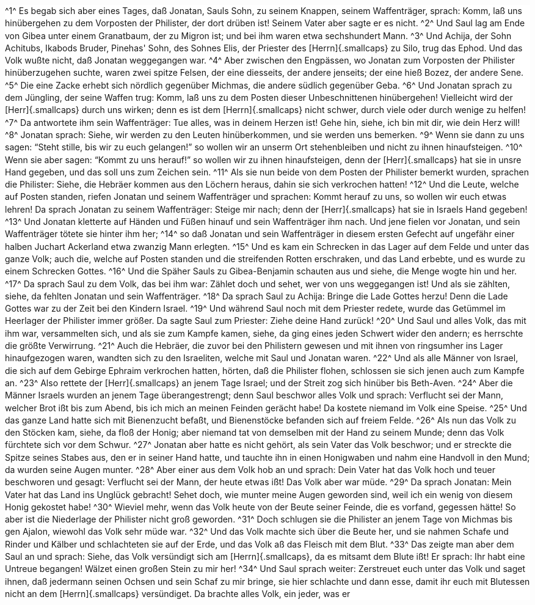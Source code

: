 ^1^ Es begab sich aber eines Tages, daß Jonatan, Sauls Sohn, zu seinem Knappen, seinem Waffenträger, sprach: Komm, laß uns hinübergehen zu dem Vorposten der Philister, der dort drüben ist! Seinem Vater aber sagte er es nicht. ^2^ Und Saul lag am Ende von Gibea unter einem Granatbaum, der zu Migron ist; und bei ihm waren etwa sechshundert Mann. ^3^ Und Achija, der Sohn Achitubs, Ikabods Bruder, Pinehas' Sohn, des Sohnes Elis, der Priester des [Herrn]{.smallcaps} zu Silo, trug das Ephod. Und das Volk wußte nicht, daß Jonatan weggegangen war. ^4^ Aber zwischen den Engpässen, wo Jonatan zum Vorposten der Philister hinüberzugehen suchte, waren zwei spitze Felsen, der eine diesseits, der andere jenseits; der eine hieß Bozez, der andere Sene. ^5^ Die eine Zacke erhebt sich nördlich gegenüber Michmas, die andere südlich gegenüber Geba. ^6^ Und Jonatan sprach zu dem Jüngling, der seine Waffen trug: Komm, laß uns zu dem Posten dieser Unbeschnittenen hinübergehen! Vielleicht wird der [Herr]{.smallcaps} durch uns wirken; denn es ist dem [Herrn]{.smallcaps} nicht schwer, durch viele oder durch wenige zu helfen! ^7^ Da antwortete ihm sein Waffenträger: Tue alles, was in deinem Herzen ist! Gehe hin, siehe, ich bin mit dir, wie dein Herz will! ^8^ Jonatan sprach: Siehe, wir werden zu den Leuten hinüberkommen, und sie werden uns bemerken. ^9^ Wenn sie dann zu uns sagen: “Steht stille, bis wir zu euch gelangen!” so wollen wir an unserm Ort stehenbleiben und nicht zu ihnen hinaufsteigen. ^10^ Wenn sie aber sagen: “Kommt zu uns herauf!” so wollen wir zu ihnen hinaufsteigen, denn der [Herr]{.smallcaps} hat sie in unsre Hand gegeben, und das soll uns zum Zeichen sein. ^11^ Als sie nun beide von dem Posten der Philister bemerkt wurden, sprachen die Philister: Siehe, die Hebräer kommen aus den Löchern heraus, dahin sie sich verkrochen hatten! ^12^ Und die Leute, welche auf Posten standen, riefen Jonatan und seinem Waffenträger und sprachen: Kommt herauf zu uns, so wollen wir euch etwas lehren! Da sprach Jonatan zu seinem Waffenträger: Steige mir nach; denn der [Herr]{.smallcaps} hat sie in Israels Hand gegeben! ^13^ Und Jonatan kletterte auf Händen und Füßen hinauf und sein Waffenträger ihm nach. Und jene fielen vor Jonatan, und sein Waffenträger tötete sie hinter ihm her; ^14^ so daß Jonatan und sein Waffenträger in diesem ersten Gefecht auf ungefähr einer halben Juchart Ackerland etwa zwanzig Mann erlegten. ^15^ Und es kam ein Schrecken in das Lager auf dem Felde und unter das ganze Volk; auch die, welche auf Posten standen und die streifenden Rotten erschraken, und das Land erbebte, und es wurde zu einem Schrecken Gottes. ^16^ Und die Späher Sauls zu Gibea-Benjamin schauten aus und siehe, die Menge wogte hin und her. ^17^ Da sprach Saul zu dem Volk, das bei ihm war: Zählet doch und sehet, wer von uns weggegangen ist! Und als sie zählten, siehe, da fehlten Jonatan und sein Waffenträger. ^18^ Da sprach Saul zu Achija: Bringe die Lade Gottes herzu! Denn die Lade Gottes war zu der Zeit bei den Kindern Israel. ^19^ Und während Saul noch mit dem Priester redete, wurde das Getümmel im Heerlager der Philister immer größer. Da sagte Saul zum Priester: Ziehe deine Hand zurück! ^20^ Und Saul und alles Volk, das mit ihm war, versammelten sich, und als sie zum Kampfe kamen, siehe, da ging eines jeden Schwert wider den andern; es herrschte die größte Verwirrung. ^21^ Auch die Hebräer, die zuvor bei den Philistern gewesen und mit ihnen von ringsumher ins Lager hinaufgezogen waren, wandten sich zu den Israeliten, welche mit Saul und Jonatan waren. ^22^ Und als alle Männer von Israel, die sich auf dem Gebirge Ephraim verkrochen hatten, hörten, daß die Philister flohen, schlossen sie sich jenen auch zum Kampfe an. ^23^ Also rettete der [Herr]{.smallcaps} an jenem Tage Israel; und der Streit zog sich hinüber bis Beth-Aven. ^24^ Aber die Männer Israels wurden an jenem Tage überangestrengt; denn Saul beschwor alles Volk und sprach: Verflucht sei der Mann, welcher Brot ißt bis zum Abend, bis ich mich an meinen Feinden gerächt habe! Da kostete niemand im Volk eine Speise. ^25^ Und das ganze Land hatte sich mit Bienenzucht befaßt, und Bienenstöcke befanden sich auf freiem Felde. ^26^ Als nun das Volk zu den Stöcken kam, siehe, da floß der Honig; aber niemand tat von demselben mit der Hand zu seinem Munde; denn das Volk fürchtete sich vor dem Schwur. ^27^ Jonatan aber hatte es nicht gehört, als sein Vater das Volk beschwor; und er streckte die Spitze seines Stabes aus, den er in seiner Hand hatte, und tauchte ihn in einen Honigwaben und nahm eine Handvoll in den Mund; da wurden seine Augen munter. ^28^ Aber einer aus dem Volk hob an und sprach: Dein Vater hat das Volk hoch und teuer beschworen und gesagt: Verflucht sei der Mann, der heute etwas ißt! Das Volk aber war müde. ^29^ Da sprach Jonatan: Mein Vater hat das Land ins Unglück gebracht! Sehet doch, wie munter meine Augen geworden sind, weil ich ein wenig von diesem Honig gekostet habe! ^30^ Wieviel mehr, wenn das Volk heute von der Beute seiner Feinde, die es vorfand, gegessen hätte! So aber ist die Niederlage der Philister nicht groß geworden. ^31^ Doch schlugen sie die Philister an jenem Tage von Michmas bis gen Ajalon, wiewohl das Volk sehr müde war. ^32^ Und das Volk machte sich über die Beute her, und sie nahmen Schafe und Rinder und Kälber und schlachteten sie auf der Erde, und das Volk aß das Fleisch mit dem Blut. ^33^ Das zeigte man aber dem Saul an und sprach: Siehe, das Volk versündigt sich am [Herrn]{.smallcaps}, da es mitsamt dem Blute ißt! Er sprach: Ihr habt eine Untreue begangen! Wälzet einen großen Stein zu mir her! ^34^ Und Saul sprach weiter: Zerstreuet euch unter das Volk und saget ihnen, daß jedermann seinen Ochsen und sein Schaf zu mir bringe, sie hier schlachte und dann esse, damit ihr euch mit Blutessen nicht an dem [Herrn]{.smallcaps} versündiget. Da brachte alles Volk, ein jeder, was er